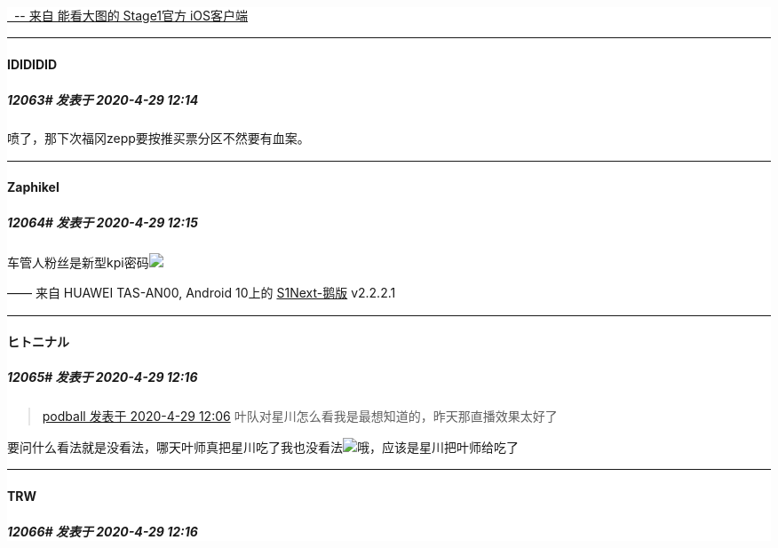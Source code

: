 [  -- 来自 能看大图的 Stage1官方 iOS客户端](https://itunes.apple.com/fi/app/saraba1st/id1221237470?mt=8)







-----

####  IDIDIDID  
##### 12063#       发表于 2020-4-29 12:14




喷了，那下次福冈zepp要按推买票分区不然要有血案。







-----

####  Zaphikel  
##### 12064#       发表于 2020-4-29 12:15




车管人粉丝是新型kpi密码<img src="https://static.saraba1st.com/image/smiley/face2017/045.png" referrerpolicy="no-referrer">

—— 来自 HUAWEI TAS-AN00, Android 10上的 [S1Next-鹅版](https://github.com/ykrank/S1-Next/releases) v2.2.2.1







-----

####  ヒトニナル  
##### 12065#       发表于 2020-4-29 12:16



<blockquote><a href="httphttps://bbs.saraba1st.com/2b/forum.php?mod=redirect&amp;goto=findpost&amp;pid=47244991&amp;ptid=1924531" target="_blank">podball 发表于 2020-4-29 12:06</a>
叶队对星川怎么看我是最想知道的，昨天那直播效果太好了</blockquote>
要问什么看法就是没看法，哪天叶师真把星川吃了我也没看法<img src="https://static.saraba1st.com/image/smiley/face2017/048.png" referrerpolicy="no-referrer">哦，应该是星川把叶师给吃了







-----

####  TRW  
##### 12066#       发表于 2020-4-29 12:16

